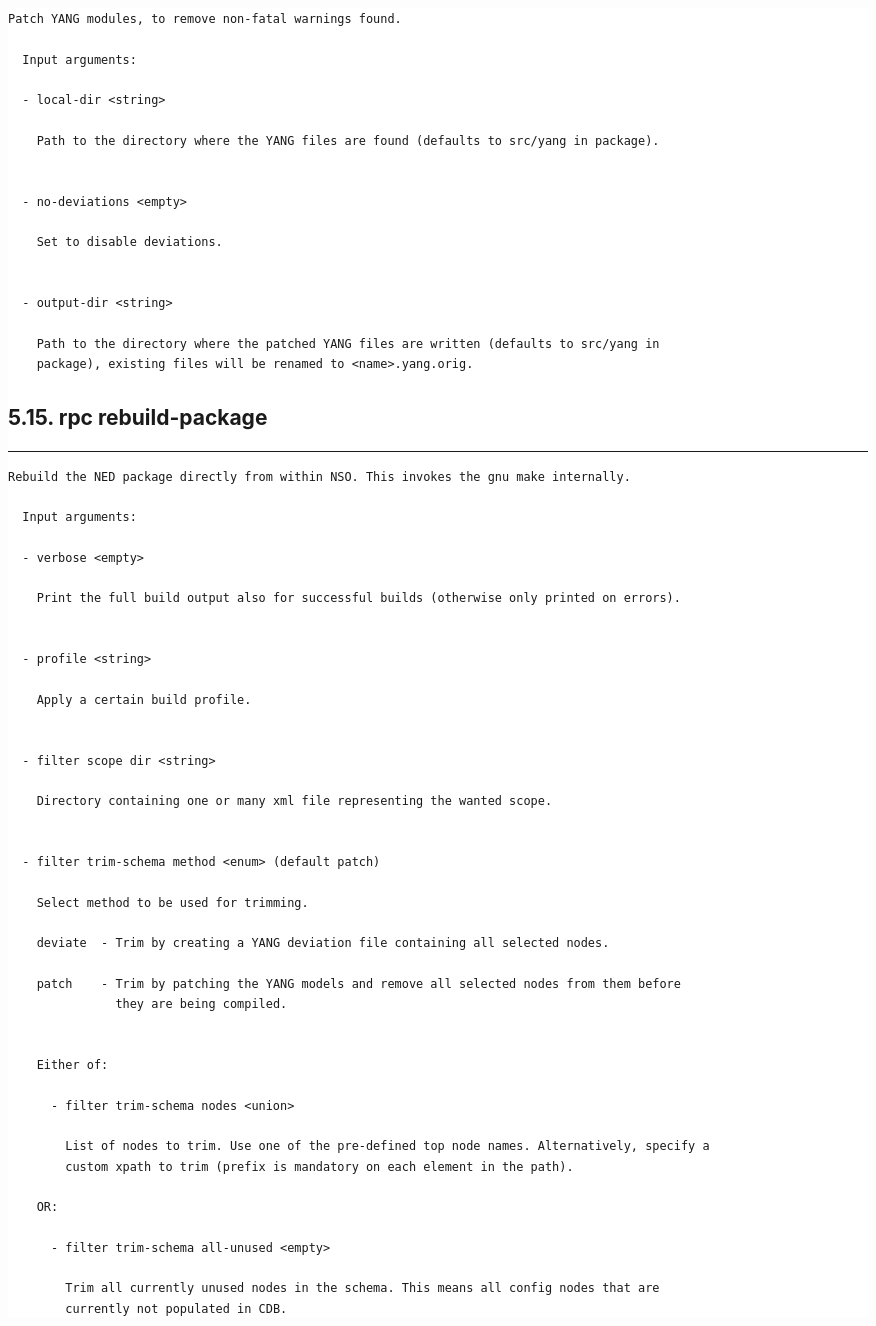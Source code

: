     Patch YANG modules, to remove non-fatal warnings found.

      Input arguments:

      - local-dir <string>

        Path to the directory where the YANG files are found (defaults to src/yang in package).


      - no-deviations <empty>

        Set to disable deviations.


      - output-dir <string>

        Path to the directory where the patched YANG files are written (defaults to src/yang in
        package), existing files will be renamed to <name>.yang.orig.


  ## 5.15. rpc rebuild-package
  ----------------------------

    Rebuild the NED package directly from within NSO. This invokes the gnu make internally.

      Input arguments:

      - verbose <empty>

        Print the full build output also for successful builds (otherwise only printed on errors).


      - profile <string>

        Apply a certain build profile.


      - filter scope dir <string>

        Directory containing one or many xml file representing the wanted scope.


      - filter trim-schema method <enum> (default patch)

        Select method to be used for trimming.

        deviate  - Trim by creating a YANG deviation file containing all selected nodes.

        patch    - Trim by patching the YANG models and remove all selected nodes from them before
                   they are being compiled.


        Either of:

          - filter trim-schema nodes <union>

            List of nodes to trim. Use one of the pre-defined top node names. Alternatively, specify a
            custom xpath to trim (prefix is mandatory on each element in the path).

        OR:

          - filter trim-schema all-unused <empty>

            Trim all currently unused nodes in the schema. This means all config nodes that are
            currently not populated in CDB.
